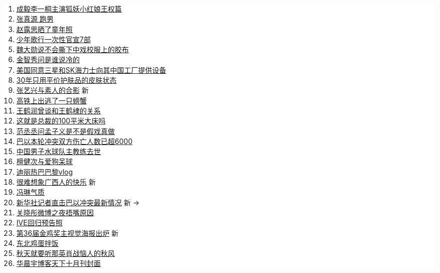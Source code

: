 1. [成毅李一桐主演狐妖小红娘王权篇](https://s.weibo.com//weibo?q=%23%E6%88%90%E6%AF%85%E6%9D%8E%E4%B8%80%E6%A1%90%E4%B8%BB%E6%BC%94%E7%8B%90%E5%A6%96%E5%B0%8F%E7%BA%A2%E5%A8%98%E7%8E%8B%E6%9D%83%E7%AF%87%23&t=31&band_rank=25&Refer=top)
1. [张真源 跑男](https://s.weibo.com//weibo?q=%E5%BC%A0%E7%9C%9F%E6%BA%90%20%E8%B7%91%E7%94%B7&t=31&band_rank=26&Refer=top)
1. [赵露思晒了童年照](https://s.weibo.com//weibo?q=%23%E8%B5%B5%E9%9C%B2%E6%80%9D%E6%99%92%E4%BA%86%E7%AB%A5%E5%B9%B4%E7%85%A7%23&t=31&band_rank=27&Refer=top)
1. [少年歌行一次性官宣7部](https://s.weibo.com//weibo?q=%23%E5%B0%91%E5%B9%B4%E6%AD%8C%E8%A1%8C%E4%B8%80%E6%AC%A1%E6%80%A7%E5%AE%98%E5%AE%A37%E9%83%A8%23&t=31&band_rank=28&Refer=top)
1. [魏大勋说不会撕下中戏校服上的胶布](https://s.weibo.com//weibo?q=%23%E9%AD%8F%E5%A4%A7%E5%8B%8B%E8%AF%B4%E4%B8%8D%E4%BC%9A%E6%92%95%E4%B8%8B%E4%B8%AD%E6%88%8F%E6%A0%A1%E6%9C%8D%E4%B8%8A%E7%9A%84%E8%83%B6%E5%B8%83%23&t=31&band_rank=29&Refer=top)
1. [金智秀问是谁说冷的](https://s.weibo.com//weibo?q=%23%E9%87%91%E6%99%BA%E7%A7%80%E9%97%AE%E6%98%AF%E8%B0%81%E8%AF%B4%E5%86%B7%E7%9A%84%23&t=31&band_rank=30&Refer=top)
1. [美国同意三星和SK海力士向其中国工厂提供设备](https://s.weibo.com//weibo?q=%23%E7%BE%8E%E5%9B%BD%E5%90%8C%E6%84%8F%E4%B8%89%E6%98%9F%E5%92%8CSK%E6%B5%B7%E5%8A%9B%E5%A3%AB%E5%90%91%E5%85%B6%E4%B8%AD%E5%9B%BD%E5%B7%A5%E5%8E%82%E6%8F%90%E4%BE%9B%E8%AE%BE%E5%A4%87%23&t=31&band_rank=31&Refer=top)
1. [30年只用平价护肤品的皮肤状态](https://s.weibo.com//weibo?q=%2330%E5%B9%B4%E5%8F%AA%E7%94%A8%E5%B9%B3%E4%BB%B7%E6%8A%A4%E8%82%A4%E5%93%81%E7%9A%84%E7%9A%AE%E8%82%A4%E7%8A%B6%E6%80%81%23&t=31&band_rank=32&Refer=top)
1. [张艺兴与素人的合影](https://s.weibo.com//weibo?q=%23%E5%BC%A0%E8%89%BA%E5%85%B4%E4%B8%8E%E7%B4%A0%E4%BA%BA%E7%9A%84%E5%90%88%E5%BD%B1%23&t=31&band_rank=33&Refer=top)
   新
1. [高铁上出逃了一只螃蟹](https://s.weibo.com//weibo?q=%23%E9%AB%98%E9%93%81%E4%B8%8A%E5%87%BA%E9%80%83%E4%BA%86%E4%B8%80%E5%8F%AA%E8%9E%83%E8%9F%B9%23&t=31&band_rank=34&Refer=top)
1. [王鹤润曾谈和王鹤棣的关系](https://s.weibo.com//weibo?q=%23%E7%8E%8B%E9%B9%A4%E6%B6%A6%E6%9B%BE%E8%B0%88%E5%92%8C%E7%8E%8B%E9%B9%A4%E6%A3%A3%E7%9A%84%E5%85%B3%E7%B3%BB%23&t=31&band_rank=35&Refer=top)
1. [这就是总裁的100平米大床吗](https://s.weibo.com//weibo?q=%23%E8%BF%99%E5%B0%B1%E6%98%AF%E6%80%BB%E8%A3%81%E7%9A%84100%E5%B9%B3%E7%B1%B3%E5%A4%A7%E5%BA%8A%E5%90%97%23&t=31&band_rank=36&Refer=top)
1. [范丞丞问孟子义是不是假戏真做](https://s.weibo.com//weibo?q=%23%E8%8C%83%E4%B8%9E%E4%B8%9E%E9%97%AE%E5%AD%9F%E5%AD%90%E4%B9%89%E6%98%AF%E4%B8%8D%E6%98%AF%E5%81%87%E6%88%8F%E7%9C%9F%E5%81%9A%23&t=31&band_rank=37&Refer=top)
1. [巴以本轮冲突双方伤亡人数已超6000](https://s.weibo.com//weibo?q=%23%E5%B7%B4%E4%BB%A5%E6%9C%AC%E8%BD%AE%E5%86%B2%E7%AA%81%E5%8F%8C%E6%96%B9%E4%BC%A4%E4%BA%A1%E4%BA%BA%E6%95%B0%E5%B7%B2%E8%B6%856000%23&t=31&band_rank=38&Refer=top)
1. [中国男子水球队主教练去世](https://s.weibo.com//weibo?q=%23%E4%B8%AD%E5%9B%BD%E7%94%B7%E5%AD%90%E6%B0%B4%E7%90%83%E9%98%9F%E4%B8%BB%E6%95%99%E7%BB%83%E5%8E%BB%E4%B8%96%23&t=31&band_rank=39&Refer=top)
1. [檀健次与爱狗呆球](https://s.weibo.com//weibo?q=%E6%AA%80%E5%81%A5%E6%AC%A1%E4%B8%8E%E7%88%B1%E7%8B%97%E5%91%86%E7%90%83&t=31&band_rank=40&Refer=top)
1. [迪丽热巴巴黎vlog](https://s.weibo.com//weibo?q=%23%E8%BF%AA%E4%B8%BD%E7%83%AD%E5%B7%B4%E5%B7%B4%E9%BB%8Evlog%23&t=31&band_rank=41&Refer=top)
1. [很难想象广西人的快乐](https://s.weibo.com//weibo?q=%E5%BE%88%E9%9A%BE%E6%83%B3%E8%B1%A1%E5%B9%BF%E8%A5%BF%E4%BA%BA%E7%9A%84%E5%BF%AB%E4%B9%90&t=31&band_rank=42&Refer=top)
   新
1. [冯琳气质](https://s.weibo.com//weibo?q=%23%E5%86%AF%E7%90%B3%E6%B0%94%E8%B4%A8%23&t=31&band_rank=43&Refer=top)
1. [新华社记者直击巴以冲突最新情况](https://s.weibo.com//weibo?q=%23%E6%96%B0%E5%8D%8E%E7%A4%BE%E8%AE%B0%E8%80%85%E7%9B%B4%E5%87%BB%E5%B7%B4%E4%BB%A5%E5%86%B2%E7%AA%81%E6%9C%80%E6%96%B0%E6%83%85%E5%86%B5%23&t=31&band_rank=44&Refer=top)
   新 ->
1. [关晓彤微博之夜捂嘴原因](https://s.weibo.com//weibo?q=%23%E5%85%B3%E6%99%93%E5%BD%A4%E5%BE%AE%E5%8D%9A%E4%B9%8B%E5%A4%9C%E6%8D%82%E5%98%B4%E5%8E%9F%E5%9B%A0%23&t=31&band_rank=45&Refer=top)
1. [IVE回归预告照](https://s.weibo.com//weibo?q=IVE%E5%9B%9E%E5%BD%92%E9%A2%84%E5%91%8A%E7%85%A7&t=31&band_rank=46&Refer=top)
1. [第36届金鸡奖主视觉海报出炉](https://s.weibo.com//weibo?q=%23%E7%AC%AC36%E5%B1%8A%E9%87%91%E9%B8%A1%E5%A5%96%E4%B8%BB%E8%A7%86%E8%A7%89%E6%B5%B7%E6%8A%A5%E5%87%BA%E7%82%89%23&t=31&band_rank=47&Refer=top)
   新
1. [东北鸡蛋拌饭](https://s.weibo.com//weibo?q=%E4%B8%9C%E5%8C%97%E9%B8%A1%E8%9B%8B%E6%8B%8C%E9%A5%AD&t=31&band_rank=48&Refer=top)
1. [秋天就要听那英肖战恼人的秋风](https://s.weibo.com//weibo?q=%23%E7%A7%8B%E5%A4%A9%E5%B0%B1%E8%A6%81%E5%90%AC%E9%82%A3%E8%8B%B1%E8%82%96%E6%88%98%E6%81%BC%E4%BA%BA%E7%9A%84%E7%A7%8B%E9%A3%8E%23&t=31&band_rank=49&Refer=top)
1. [华晨宇博客天下十月刊封面](https://s.weibo.com//weibo?q=%23%E5%8D%8E%E6%99%A8%E5%AE%87%E5%8D%9A%E5%AE%A2%E5%A4%A9%E4%B8%8B%E5%8D%81%E6%9C%88%E5%88%8A%E5%B0%81%E9%9D%A2%23&t=31&band_rank=50&Refer=top)